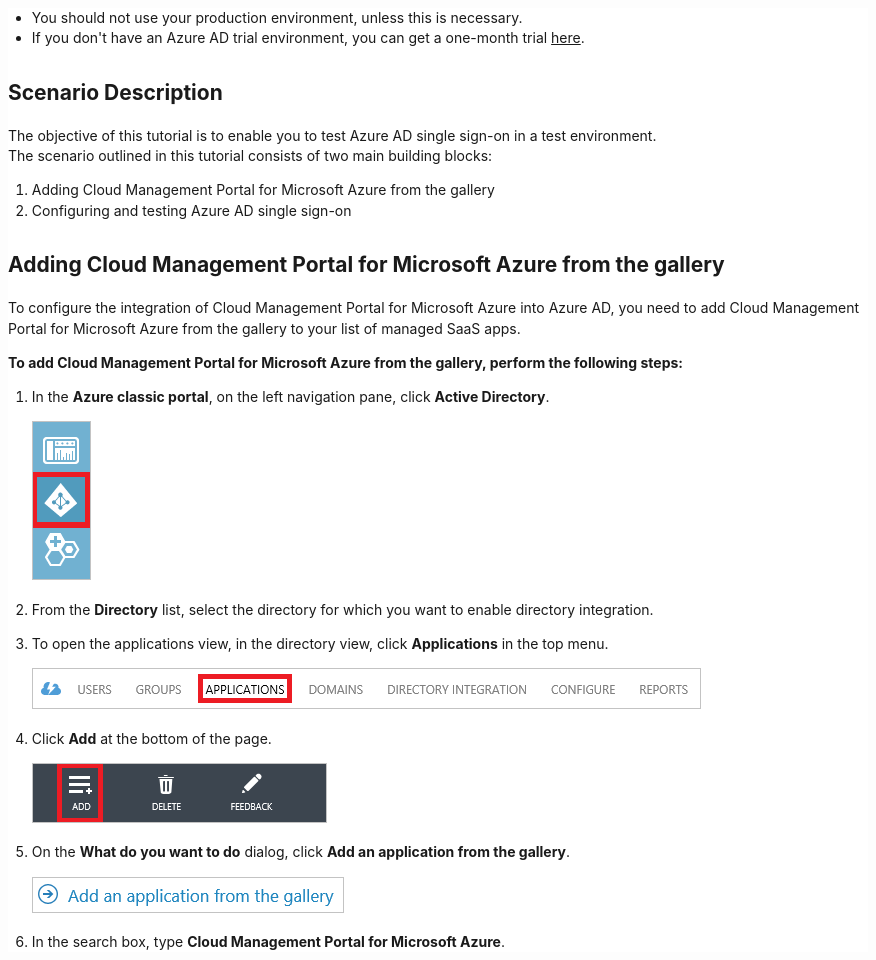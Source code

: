 * You should not use your production environment, unless this is necessary.
* If you don't have an Azure AD trial environment, you can get a one-month trial [here](https://azure.microsoft.com/pricing/free-trial/).

## Scenario Description
The objective of this tutorial is to enable you to test Azure AD single sign-on in a test environment.  
The scenario outlined in this tutorial consists of two main building blocks:

1. Adding Cloud Management Portal for Microsoft Azure from the gallery
2. Configuring and testing Azure AD single sign-on

## Adding Cloud Management Portal for Microsoft Azure from the gallery
To configure the integration of Cloud Management Portal for Microsoft Azure into Azure AD, you need to add Cloud Management Portal for Microsoft Azure from the gallery to your list of managed SaaS apps.

**To add Cloud Management Portal for Microsoft Azure from the gallery, perform the following steps:**

1. In the **Azure classic portal**, on the left navigation pane, click **Active Directory**. 
   
    ![Active Directory](./media/active-directory-saas-newsignature-tutorial/tutorial_general_01.png)
2. From the **Directory** list, select the directory for which you want to enable directory integration.
3. To open the applications view, in the directory view, click **Applications** in the top menu.
   
    ![Applications](./media/active-directory-saas-newsignature-tutorial/tutorial_general_02.png)
4. Click **Add** at the bottom of the page.
   
    ![Applications](./media/active-directory-saas-newsignature-tutorial/tutorial_general_03.png)
5. On the **What do you want to do** dialog, click **Add an application from the gallery**.
   
    ![Applications](./media/active-directory-saas-newsignature-tutorial/tutorial_general_04.png)
6. In the search box, type **Cloud Management Portal for Microsoft Azure**.
   